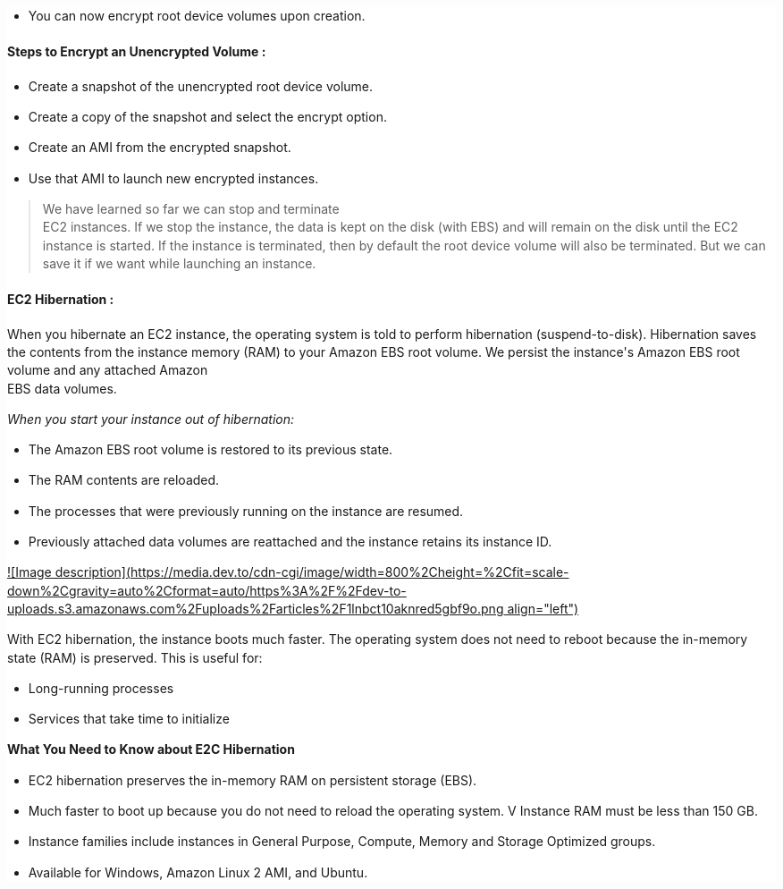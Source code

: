 * You can now encrypt root device volumes upon creation.
    

#### Steps to Encrypt an Unencrypted Volume :

* Create a snapshot of the unencrypted root device volume.
    
* Create a copy of the snapshot and select the encrypt option.
    
* Create an AMI from the encrypted snapshot.
    
* Use that AMI to launch new encrypted instances.
    

> We have learned so far we can stop and terminate  
> EC2 instances. If we stop the instance, the data is kept on the disk (with EBS) and will remain on the disk until the EC2 instance is started. If the instance is terminated, then by default the root device volume will also be terminated. But we can save it if we want while launching an instance.

#### EC2 Hibernation :

When you hibernate an EC2 instance, the operating system is told to perform hibernation (suspend-to-disk). Hibernation saves the contents from the instance memory (RAM) to your Amazon EBS root volume. We persist the instance's Amazon EBS root volume and any attached Amazon  
EBS data volumes.

*When you start your instance out of hibernation:*

* The Amazon EBS root volume is restored to its previous state.
    
* The RAM contents are reloaded.
    
* The processes that were previously running on the instance are resumed.
    
* Previously attached data volumes are reattached and the instance retains its instance ID.
    

[![Image description](https://media.dev.to/cdn-cgi/image/width=800%2Cheight=%2Cfit=scale-down%2Cgravity=auto%2Cformat=auto/https%3A%2F%2Fdev-to-uploads.s3.amazonaws.com%2Fuploads%2Farticles%2F1lnbct10aknred5gbf9o.png align="left")](https://media.dev.to/cdn-cgi/image/width=800%2Cheight=%2Cfit=scale-down%2Cgravity=auto%2Cformat=auto/https%3A%2F%2Fdev-to-uploads.s3.amazonaws.com%2Fuploads%2Farticles%2F1lnbct10aknred5gbf9o.png)

With EC2 hibernation, the instance boots much faster. The operating system does not need to reboot because the in-memory state (RAM) is preserved. This is useful for:

* Long-running processes
    
* Services that take time to initialize
    

**What You Need to Know about E2C Hibernation**

* EC2 hibernation preserves the in-memory RAM on persistent storage (EBS).
    
* Much faster to boot up because you do not need to reload the operating system. V Instance RAM must be less than 150 GB.
    
* Instance families include instances in General Purpose, Compute, Memory and Storage Optimized groups.
    
* Available for Windows, Amazon Linux 2 AMI, and Ubuntu.
    